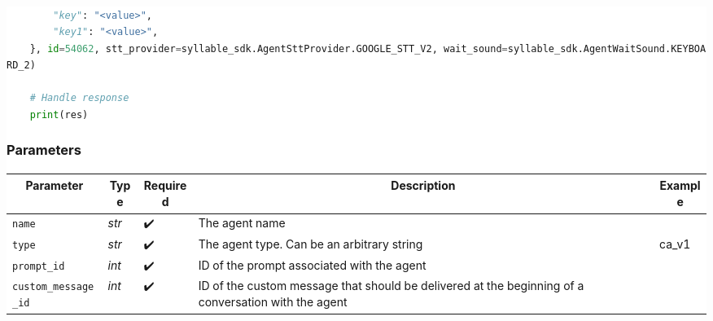 ```python
        "key": "<value>",
        "key1": "<value>",
    }, id=54062, stt_provider=syllable_sdk.AgentSttProvider.GOOGLE_STT_V2, wait_sound=syllable_sdk.AgentWaitSound.KEYBOARD_2)

    # Handle response
    print(res)

```

### Parameters

| Parameter                                                                                                                                                             | Type                                                                                                                                                                  | Required                                                                                                                                                              | Description                                                                                                                                                           | Example                                                                                                                                                               |
| --------------------------------------------------------------------------------------------------------------------------------------------------------------------- | --------------------------------------------------------------------------------------------------------------------------------------------------------------------- | --------------------------------------------------------------------------------------------------------------------------------------------------------------------- | --------------------------------------------------------------------------------------------------------------------------------------------------------------------- | --------------------------------------------------------------------------------------------------------------------------------------------------------------------- |
| `name`                                                                                                                                                                | *str*                                                                                                                                                                 | :heavy_check_mark:                                                                                                                                                    | The agent name                                                                                                                                                        |                                                                                                                                                                       |
| `type`                                                                                                                                                                | *str*                                                                                                                                                                 | :heavy_check_mark:                                                                                                                                                    | The agent type. Can be an arbitrary string                                                                                                                            | ca_v1                                                                                                                                                                 |
| `prompt_id`                                                                                                                                                           | *int*                                                                                                                                                                 | :heavy_check_mark:                                                                                                                                                    | ID of the prompt associated with the agent                                                                                                                            |                                                                                                                                                                       |
| `custom_message_id`                                                                                                                                                   | *int*                                                                                                                                                                 | :heavy_check_mark:                                                                                                                                                    | ID of the custom message that should be delivered at the beginning of a conversation with the agent                                                                   |                                                                                                                                                                       |